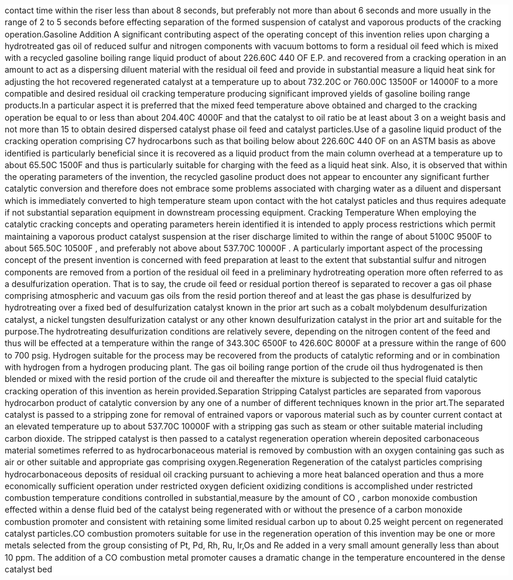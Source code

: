 contact time within the riser less than about 8 seconds, but preferably not more than about 6 seconds and more usually in the range of 2 to 5 seconds before effecting separation of the formed suspension of catalyst and vaporous products of the cracking operation.Gasoline Addition A significant contributing aspect of the operating concept of this invention relies upon charging a hydrotreated gas oil of reduced sulfur and nitrogen components with vacuum bottoms to form a residual oil feed which is mixed with a recycled gasoline boiling range liquid product of about 226.60C 440 OF E.P. and recovered from a cracking operation in an amount to act as a dispersing diluent material with the residual oil feed and provide in substantial measure a liquid heat sink for adjusting the hot recovered regenerated catalyst at a temperature up to about 732.20C or 760.00C 13500F or 14000F to a more compatible and desired residual oil cracking temperature producing significant improved yields of gasoline boiling range products.In a particular aspect it is preferred that the mixed feed temperature above obtained and charged to the cracking operation be equal to or less than about 204.40C 4000F and that the catalyst to oil ratio be at least about 3 on a weight basis and not more than 15 to obtain desired dispersed catalyst phase oil feed and catalyst particles.Use of a gasoline liquid product of the cracking operation comprising C7 hydrocarbons such as that boiling below about 226.60C 440 OF on an ASTM basis as above identified is particularly beneficial since it is recovered as a liquid product from the main column overhead at a temperature up to about 65.50C 1500F and thus is particularly suitable for charging with the feed as a liquid heat sink. Also, it is observed that within the operating parameters of the invention, the recycled gasoline product does not appear to encounter any significant further catalytic conversion and therefore does not embrace some problems associated with charging water as a diluent and dispersant which is immediately converted to high temperature steam upon contact with the hot catalyst paticles and thus requires adequate if not substantial separation equipment in downstream processing equipment. Cracking Temperature When employing the catalytic cracking concepts and operating parameters herein identified it is intended to apply process restrictions which permit maintaining a vaporous product catalyst suspension at the riser discharge limited to within the range of about 5100C 9500F to about 565.50C 10500F , and preferably not above about 537.70C 10000F . A particularly important aspect of the processing concept of the present invention is concerned with feed preparation at least to the extent that substantial sulfur and nitrogen components are removed from a portion of the residual oil feed in a preliminary hydrotreating operation more often referred to as a desulfurization operation. That is to say, the crude oil feed or residual portion thereof is separated to recover a gas oil phase comprising atmospheric and vacuum gas oils from the resid portion thereof and at least the gas phase is desulfurized by hydrotreating over a fixed bed of desulfurization catalyst known in the prior art such as a cobalt molybdenum desulfurization catalyst, a nickel tungsten desulfurization catalyst or any other known desulfurization catalyst in the prior art and suitable for the purpose.The hydrotreating desulfurization conditions are relatively severe, depending on the nitrogen content of the feed and thus will be effected at a temperature within the range of 343.30C 6500F to 426.60C 8000F at a pressure within the range of 600 to 700 psig. Hydrogen suitable for the process may be recovered from the products of catalytic reforming and or in combination with hydrogen from a hydrogen producing plant. The gas oil boiling range portion of the crude oil thus hydrogenated is then blended or mixed with the resid portion of the crude oil and thereafter the mixture is subjected to the special fluid catalytic cracking operation of this invention as herein provided.Separation Stripping Catalyst particles are separated from vaporous hydrocarbon product of catalytic conversion by any one of a number of different techniques known in the prior art.The separated catalyst is passed to a stripping zone for removal of entrained vapors or vaporous material such as by counter current contact at an elevated temperature up to about 537.70C 10000F with a stripping gas such as steam or other suitable material including carbon dioxide. The stripped catalyst is then passed to a catalyst regeneration operation wherein deposited carbonaceous material sometimes referred to as hydrocarbonaceous material is removed by combustion with an oxygen containing gas such as air or other suitable and appropriate gas comprising oxygen.Regeneration Regeneration of the catalyst particles comprising hydrocarbonaceous deposits of residual oil cracking pursuant to achieving a more heat balanced operation and thus a more economically sufficient operation under restricted oxygen deficient oxidizing conditions is accomplished under restricted combustion temperature conditions controlled in substantial,measure by the amount of CO , carbon monoxide combustion effected within a dense fluid bed of the catalyst being regenerated with or without the presence of a carbon monoxide combustion promoter and consistent with retaining some limited residual carbon up to about 0.25 weight percent on regenerated catalyst particles.CO combustion promoters suitable for use in the regeneration operation of this invention may be one or more metals selected from the group consisting of Pt, Pd, Rh, Ru, Ir,Os and Re added in a very small amount generally less than about 10 ppm. The addition of a CO combustion metal promoter causes a dramatic change in the temperature encountered in the dense catalyst bed